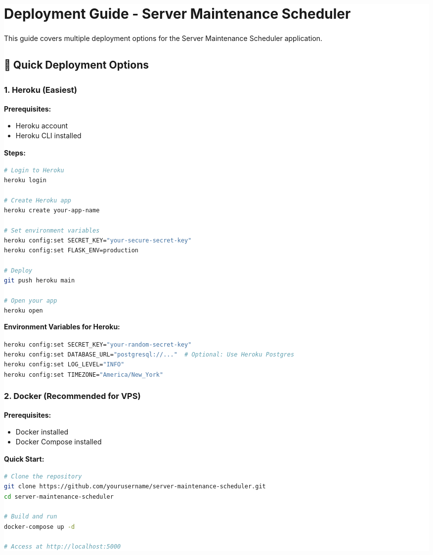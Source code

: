 # Deployment Guide - Server Maintenance Scheduler

This guide covers multiple deployment options for the Server Maintenance Scheduler application.

## 🚀 Quick Deployment Options

### 1. Heroku (Easiest)

**Prerequisites:**
- Heroku account
- Heroku CLI installed

**Steps:**
```bash
# Login to Heroku
heroku login

# Create Heroku app
heroku create your-app-name

# Set environment variables
heroku config:set SECRET_KEY="your-secure-secret-key"
heroku config:set FLASK_ENV=production

# Deploy
git push heroku main

# Open your app
heroku open
```

**Environment Variables for Heroku:**
```bash
heroku config:set SECRET_KEY="your-random-secret-key"
heroku config:set DATABASE_URL="postgresql://..."  # Optional: Use Heroku Postgres
heroku config:set LOG_LEVEL="INFO"
heroku config:set TIMEZONE="America/New_York"
```

### 2. Docker (Recommended for VPS)

**Prerequisites:**
- Docker installed
- Docker Compose installed

**Quick Start:**
```bash
# Clone the repository
git clone https://github.com/yourusername/server-maintenance-scheduler.git
cd server-maintenance-scheduler

# Build and run
docker-compose up -d

# Access at http://localhost:5000
```
